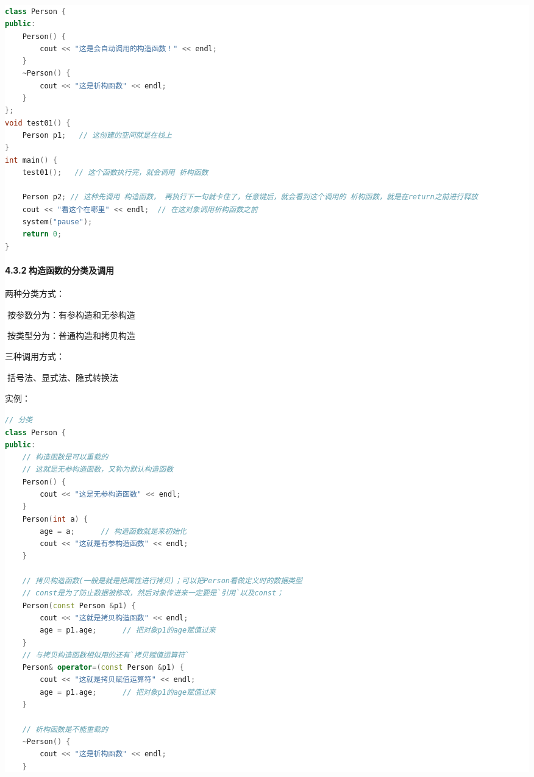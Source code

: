 ```c++
class Person {
public:
	Person() {
		cout << "这是会自动调用的构造函数！" << endl;
	}
	~Person() {
		cout << "这是析构函数" << endl;
	}
};
void test01() {
	Person p1;   // 这创建的空间就是在栈上
}
int main() {
	test01();   // 这个函数执行完，就会调用 析构函数

	Person p2; // 这种先调用 构造函数， 再执行下一句就卡住了，任意键后，就会看到这个调用的 析构函数，就是在return之前进行释放
    cout << "看这个在哪里" << endl;  // 在这对象调用析构函数之前
	system("pause");
	return 0;
}
```

#### 4.3.2 构造函数的分类及调用

两种分类方式：

​	按参数分为：有参构造和无参构造

​	按类型分为：普通构造和拷贝构造

三种调用方式：

​	括号法、显式法、隐式转换法

实例：

```c++
// 分类
class Person {
public:
	// 构造函数是可以重载的
	// 这就是无参构造函数，又称为默认构造函数
	Person() {
		cout << "这是无参构造函数" << endl;
	}
	Person(int a) {
		age = a;      // 构造函数就是来初始化
		cout << "这就是有参构造函数" << endl;
	}
    
	// 拷贝构造函数(一般是就是把属性进行拷贝)；可以把Person看做定义时的数据类型
	// const是为了防止数据被修改，然后对象传进来一定要是`引用`以及const；
	Person(const Person &p1) {
		cout << "这就是拷贝构造函数" << endl;
		age = p1.age;      // 把对象p1的age赋值过来
	}
    // 与拷贝构造函数相似用的还有`拷贝赋值运算符`
    Person& operator=(const Person &p1) {
		cout << "这就是拷贝赋值运算符" << endl;
		age = p1.age;      // 把对象p1的age赋值过来
	}

	// 析构函数是不能重载的
	~Person() {
		cout << "这是析构函数" << endl;
	}
```